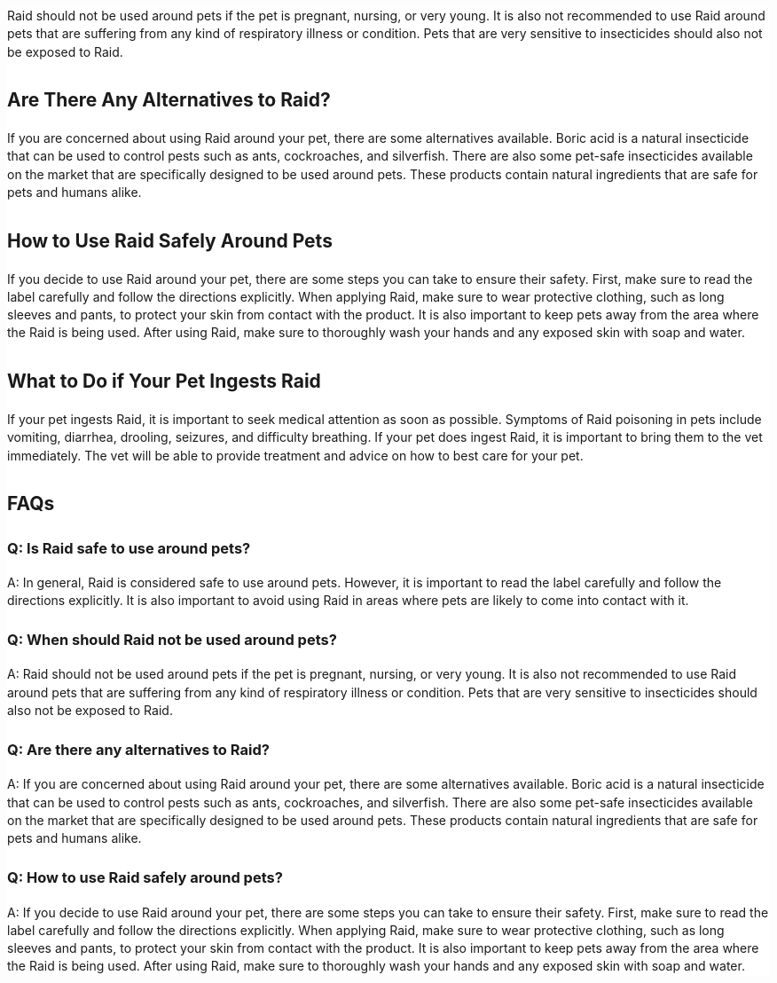 Raid should not be used around pets if the pet is pregnant, nursing, or very young. It is also not recommended to use Raid around pets that are suffering from any kind of respiratory illness or condition. Pets that are very sensitive to insecticides should also not be exposed to Raid. 

<h2>Are There Any Alternatives to Raid?</h2>

If you are concerned about using Raid around your pet, there are some alternatives available. Boric acid is a natural insecticide that can be used to control pests such as ants, cockroaches, and silverfish. There are also some pet-safe insecticides available on the market that are specifically designed to be used around pets. These products contain natural ingredients that are safe for pets and humans alike.

<h2>How to Use Raid Safely Around Pets</h2>

If you decide to use Raid around your pet, there are some steps you can take to ensure their safety. First, make sure to read the label carefully and follow the directions explicitly. When applying Raid, make sure to wear protective clothing, such as long sleeves and pants, to protect your skin from contact with the product. It is also important to keep pets away from the area where the Raid is being used. After using Raid, make sure to thoroughly wash your hands and any exposed skin with soap and water. 

<h2>What to Do if Your Pet Ingests Raid</h2>

If your pet ingests Raid, it is important to seek medical attention as soon as possible. Symptoms of Raid poisoning in pets include vomiting, diarrhea, drooling, seizures, and difficulty breathing. If your pet does ingest Raid, it is important to bring them to the vet immediately. The vet will be able to provide treatment and advice on how to best care for your pet. 

<h2>FAQs</h2>

<h3>Q: Is Raid safe to use around pets?</h3>

A: In general, Raid is considered safe to use around pets. However, it is important to read the label carefully and follow the directions explicitly. It is also important to avoid using Raid in areas where pets are likely to come into contact with it. 

<h3>Q: When should Raid not be used around pets?</h3>

A: Raid should not be used around pets if the pet is pregnant, nursing, or very young. It is also not recommended to use Raid around pets that are suffering from any kind of respiratory illness or condition. Pets that are very sensitive to insecticides should also not be exposed to Raid. 

<h3>Q: Are there any alternatives to Raid?</h3>

A: If you are concerned about using Raid around your pet, there are some alternatives available. Boric acid is a natural insecticide that can be used to control pests such as ants, cockroaches, and silverfish. There are also some pet-safe insecticides available on the market that are specifically designed to be used around pets. These products contain natural ingredients that are safe for pets and humans alike. 

<h3>Q: How to use Raid safely around pets?</h3>

A: If you decide to use Raid around your pet, there are some steps you can take to ensure their safety. First, make sure to read the label carefully and follow the directions explicitly. When applying Raid, make sure to wear protective clothing, such as long sleeves and pants, to protect your skin from contact with the product. It is also important to keep pets away from the area where the Raid is being used. After using Raid, make sure to thoroughly wash your hands and any exposed skin with soap and water. 

